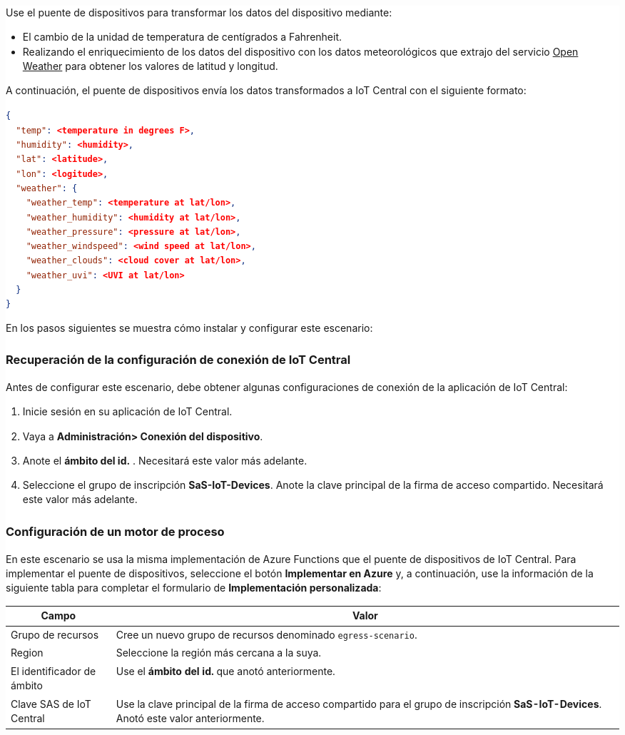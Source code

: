 Use el puente de dispositivos para transformar los datos del dispositivo mediante:

- El cambio de la unidad de temperatura de centígrados a Fahrenheit.
- Realizando el enriquecimiento de los datos del dispositivo con los datos meteorológicos que extrajo del servicio [Open Weather](https://openweathermap.org/) para obtener los valores de latitud y longitud.

A continuación, el puente de dispositivos envía los datos transformados a IoT Central con el siguiente formato:

```json
{
  "temp": <temperature in degrees F>,
  "humidity": <humidity>,
  "lat": <latitude>,
  "lon": <logitude>,
  "weather": {
    "weather_temp": <temperature at lat/lon>,
    "weather_humidity": <humidity at lat/lon>,
    "weather_pressure": <pressure at lat/lon>,
    "weather_windspeed": <wind speed at lat/lon>,
    "weather_clouds": <cloud cover at lat/lon>,
    "weather_uvi": <UVI at lat/lon>
  }
}
```

En los pasos siguientes se muestra cómo instalar y configurar este escenario:

### <a name="retrieve-your-iot-central-connection-settings"></a>Recuperación de la configuración de conexión de IoT Central

Antes de configurar este escenario, debe obtener algunas configuraciones de conexión de la aplicación de IoT Central:

1. Inicie sesión en su aplicación de IoT Central.

1. Vaya a **Administración> Conexión del dispositivo**.

1. Anote el **ámbito del id.** . Necesitará este valor más adelante.

1. Seleccione el grupo de inscripción **SaS-IoT-Devices**. Anote la clave principal de la firma de acceso compartido. Necesitará este valor más adelante.

### <a name="set-up-a-compute-engine"></a>Configuración de un motor de proceso

En este escenario se usa la misma implementación de Azure Functions que el puente de dispositivos de IoT Central. Para implementar el puente de dispositivos, seleccione el botón **Implementar en Azure** y, a continuación, use la información de la siguiente tabla para completar el formulario de **Implementación personalizada**:

| Campo | Valor |
| ----- | ----- |
| Grupo de recursos | Cree un nuevo grupo de recursos denominado `egress-scenario`. |
| Region | Seleccione la región más cercana a la suya. |
| El identificador de ámbito | Use el **ámbito del id.** que anotó anteriormente. |
| Clave SAS de IoT Central | Use la clave principal de la firma de acceso compartido para el grupo de inscripción **SaS-IoT-Devices**. Anotó este valor anteriormente. |
